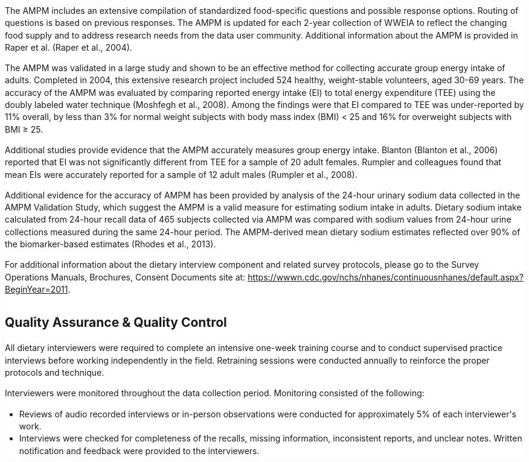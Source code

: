 The AMPM includes an extensive compilation of standardized food-specific
questions and possible response options. Routing of questions is based on
previous responses. The AMPM is updated for each 2-year collection of WWEIA to
reflect the changing food supply and to address research needs from the data
user community. Additional information about the AMPM is provided in Raper et
al. (Raper et al., 2004).

The AMPM was validated in a large study and shown to be an effective method
for collecting accurate group energy intake of adults. Completed in 2004, this
extensive research project included 524 healthy, weight-stable volunteers,
aged 30-69 years. The accuracy of the AMPM was evaluated by comparing reported
energy intake (EI) to total energy expenditure (TEE) using the doubly labeled
water technique (Moshfegh et al., 2008). Among the findings were that EI
compared to TEE was under-reported by 11% overall, by less than 3% for normal
weight subjects with body mass index (BMI) < 25 and 16% for overweight
subjects with BMI ≥ 25\.

Additional studies provide evidence that the AMPM accurately measures group
energy intake. Blanton (Blanton et al., 2006) reported that EI was not
significantly different from TEE for a sample of 20 adult females. Rumpler and
colleagues found that mean EIs were accurately reported for a sample of 12
adult males (Rumpler et al., 2008).

Additional evidence for the accuracy of AMPM has been provided by analysis of
the 24-hour urinary sodium data collected in the AMPM Validation Study, which
suggest the AMPM is a valid measure for estimating sodium intake in adults.
Dietary sodium intake calculated from 24-hour recall data of 465 subjects
collected via AMPM was compared with sodium values from 24-hour urine
collections measured during the same 24-hour period. The AMPM-derived mean
dietary sodium estimates reflected over 90% of the biomarker-based estimates
(Rhodes et al., 2013).

For additional information about the dietary interview component and related
survey protocols, please go to the Survey Operations Manuals, Brochures,
Consent Documents site at:
<https://wwwn.cdc.gov/nchs/nhanes/continuousnhanes/default.aspx?BeginYear=2011>.





## Quality Assurance & Quality Control

All dietary interviewers were required to complete an intensive one-week
training course and to conduct supervised practice interviews before working
independently in the field. Retraining sessions were conducted annually to
reinforce the proper protocols and technique.

Interviewers were monitored throughout the data collection period. Monitoring
consisted of the following:

  * Reviews of audio recorded interviews or in-person observations were conducted for approximately 5% of each interviewer's work. 
  * Interviews were checked for completeness of the recalls, missing information, inconsistent reports, and unclear notes. Written notification and feedback were provided to the interviewers. 
